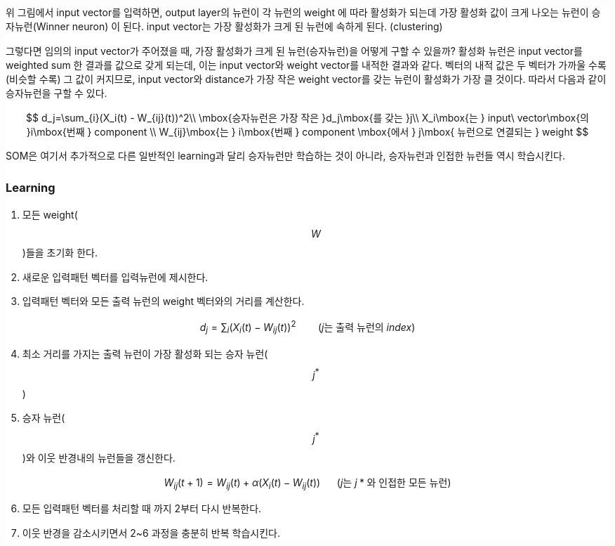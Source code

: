 


 위 그림에서 input vector를 입력하면, output layer의 뉴런이 각 뉴런의 weight 에 따라 활성화가 되는데 가장 활성화 값이 크게 나오는 뉴런이 승자뉴런(Winner neuron) 이 된다. input vector는 가장 활성화가 크게 된 뉴런에 속하게 된다. (clustering)



 그렇다면 임의의 input vector가 주어졌을 때, 가장 활성화가 크게 된 뉴런(승자뉴런)을 어떻게 구할 수 있을까? 활성화 뉴런은 input vector를 weighted sum 한 결과를 값으로 갖게 되는데, 이는 input vector와 weight vector를 내적한 결과와 같다. 벡터의 내적 값은 두 벡터가 가까울 수록(비슷할 수록) 그 값이 커지므로, input vector와 distance가 가장 작은 weight vector를 갖는 뉴런이 활성화가 가장 클 것이다. 따라서 다음과 같이 승자뉴런을 구할 수 있다.



$$
d_j=\sum_{i}(X_i(t) - W_{ij}(t))^2\\
\mbox{승자뉴런은 가장 작은 }d_j\mbox{를 갖는 }j\\
X_i\mbox{는 } input\ vector\mbox{의 }i\mbox{번째 } component
\\
W_{ij}\mbox{는 } i\mbox{번째 } component \mbox{에서 } j\mbox{ 뉴런으로 연결되는 } weight
$$




 SOM은 여기서 추가적으로 다른 일반적인 learning과 달리 승자뉴런만 학습하는 것이 아니라, 승자뉴런과 인접한 뉴런들 역시 학습시킨다.



### Learning

1. 모든 weight($$W$$)들을 초기화 한다.

2. 새로운 입력패턴 벡터를 입력뉴런에 제시한다.

3. 입력패턴 벡터와 모든 출력 뉴런의 weight 벡터와의 거리를 계산한다.

   


$$
d_j = \sum_i(X_i(t)-W_{ij}(t))^2 \ \ \  \ \ \ \ \ (j\mbox{는 출력 뉴런의 }index)
$$



4. 최소 거리를 가지는 출력 뉴런이 가장 활성화 되는 승자 뉴런($$j^*$$)

5. 승자 뉴런($$j^*$$)와 이웃 반경내의 뉴런들을 갱신한다.

   


$$
W_{ij}(t+1) = W_{ij}(t) + \alpha(X_i(t)-W_{ij}(t))\ \  \ \ \ \  (j\mbox{는 }j* \mbox{와 인접한 모든 뉴런})
$$



6. 모든 입력패턴 벡터를 처리할 때 까지 2부터 다시 반복한다.

7. 이웃 반경을 감소시키면서 2~6 과정을 충분히 반복 학습시킨다.

